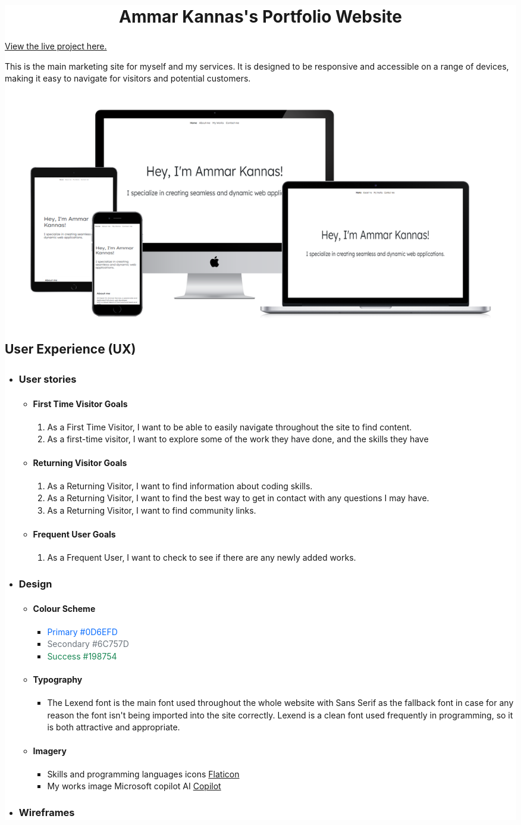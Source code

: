 <h1 style="text-align: center;">Ammar Kannas's Portfolio Website</h1>

[View the live project here.](https://ammarkannas.github.io/milestone-project-1/)

This is the main marketing site for myself and my services. It is designed to be responsive and accessible on a range of devices, making it easy to navigate for visitors and potential customers.

<h2 align="center"><img src="docs/mockup/all-devices-black.png"></h2>

## User Experience (UX)

-   ### User stories

    -   #### First Time Visitor Goals
        1. As a First Time Visitor, I want to be able to easily navigate throughout the site to find content.
        2. As a first-time visitor, I want to explore some of the work they have done, and the skills they have

    -   #### Returning Visitor Goals

        1. As a Returning Visitor, I want to find information about coding skills.
        2. As a Returning Visitor, I want to find the best way to get in contact with any questions I may have.
        3. As a Returning Visitor, I want to find community links.

    -   #### Frequent User Goals
        1. As a Frequent User, I want to check to see if there are any newly added works.
    
  - ### Design
      -   #### Colour Scheme
          -   <div style="color: #0d6efd;">Primary #0D6EFD</div>
          -   <div style="color: #6c757d;">Secondary #6C757D</div>
          -   <div style="color: #198754;">Success #198754</div>
      -   #### Typography
          -   The Lexend font is the main font used throughout the whole website with Sans Serif as the fallback font in case for any reason the font isn't being imported into the site correctly. Lexend is a clean font used frequently in programming, so it is both attractive and appropriate.
      -   #### Imagery
          - Skills and programming languages icons [Flaticon](https://www.flaticon.com)
          - My works image Microsoft copilot AI [Copilot](https://copilot.microsoft.com/)
*   ### Wireframes

